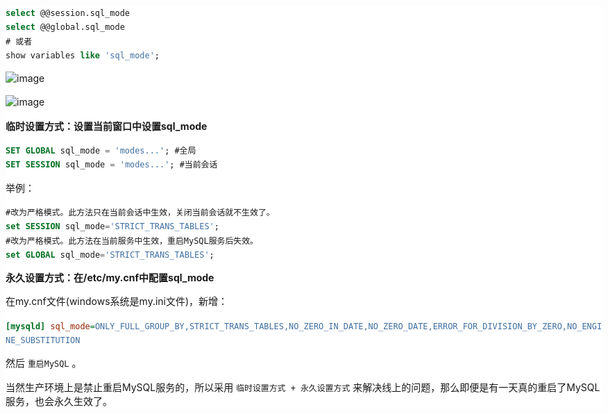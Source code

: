 ```sql
select @@session.sql_mode
select @@global.sql_mode
# 或者
show variables like 'sql_mode';
```

![image](https://cdn.jsdelivr.net/gh/Weibw162/image-hosting@dev/MySQL进阶/image.r4s1r7le90g.webp)

![image](https://cdn.jsdelivr.net/gh/Weibw162/image-hosting@dev/MySQL进阶/image.5ezwpyvc6v40.webp)

**临时设置方式：设置当前窗口中设置sql_mode**

```sql
SET GLOBAL sql_mode = 'modes...'; #全局
SET SESSION sql_mode = 'modes...'; #当前会话
```

举例：

```sql
#改为严格模式。此方法只在当前会话中生效，关闭当前会话就不生效了。
set SESSION sql_mode='STRICT_TRANS_TABLES';
#改为严格模式。此方法在当前服务中生效，重启MySQL服务后失效。
set GLOBAL sql_mode='STRICT_TRANS_TABLES';
```

**永久设置方式：在/etc/my.cnf中配置sql_mode**

在my.cnf文件(windows系统是my.ini文件)，新增：

```ini
[mysqld] sql_mode=ONLY_FULL_GROUP_BY,STRICT_TRANS_TABLES,NO_ZERO_IN_DATE,NO_ZERO_DATE,ERROR_FOR_DIVISION_BY_ZERO,NO_ENGINE_SUBSTITUTION
```

然后 `重启MySQL` 。

当然生产环境上是禁止重启MySQL服务的，所以采用 `临时设置方式 + 永久设置方式` 来解决线上的问题，那么即便是有一天真的重启了MySQL服务，也会永久生效了。